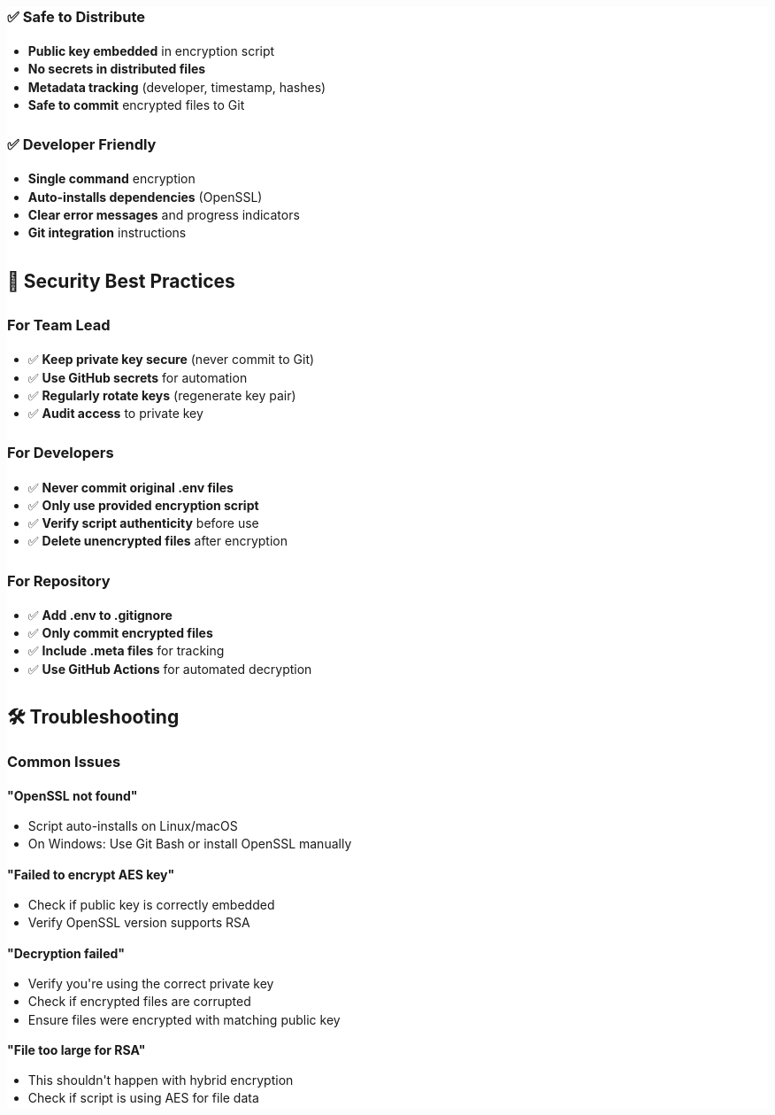 ### ✅ Safe to Distribute
- **Public key embedded** in encryption script
- **No secrets in distributed files**
- **Metadata tracking** (developer, timestamp, hashes)
- **Safe to commit** encrypted files to Git

### ✅ Developer Friendly
- **Single command** encryption
- **Auto-installs dependencies** (OpenSSL)
- **Clear error messages** and progress indicators
- **Git integration** instructions

## 🚨 Security Best Practices

### For Team Lead
- ✅ **Keep private key secure** (never commit to Git)
- ✅ **Use GitHub secrets** for automation
- ✅ **Regularly rotate keys** (regenerate key pair)
- ✅ **Audit access** to private key

### For Developers
- ✅ **Never commit original .env files**
- ✅ **Only use provided encryption script**
- ✅ **Verify script authenticity** before use
- ✅ **Delete unencrypted files** after encryption

### For Repository
- ✅ **Add .env to .gitignore**
- ✅ **Only commit encrypted files**
- ✅ **Include .meta files** for tracking
- ✅ **Use GitHub Actions** for automated decryption

## 🛠️ Troubleshooting

### Common Issues

**"OpenSSL not found"**
- Script auto-installs on Linux/macOS
- On Windows: Use Git Bash or install OpenSSL manually

**"Failed to encrypt AES key"**
- Check if public key is correctly embedded
- Verify OpenSSL version supports RSA

**"Decryption failed"**
- Verify you're using the correct private key
- Check if encrypted files are corrupted
- Ensure files were encrypted with matching public key

**"File too large for RSA"**
- This shouldn't happen with hybrid encryption
- Check if script is using AES for file data

